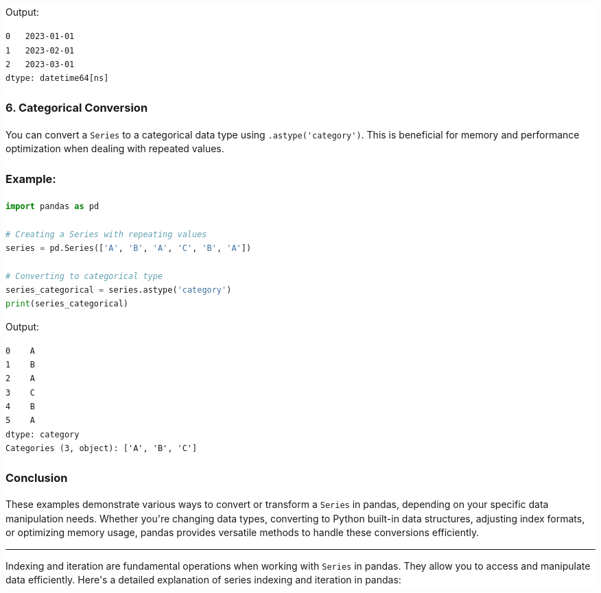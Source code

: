 Output:

```
0   2023-01-01
1   2023-02-01
2   2023-03-01
dtype: datetime64[ns]

```

### 6. **Categorical Conversion**

You can convert a `Series` to a categorical data type using `.astype('category')`. This is beneficial for memory and performance optimization when dealing with repeated values.

### Example:

```python
import pandas as pd

# Creating a Series with repeating values
series = pd.Series(['A', 'B', 'A', 'C', 'B', 'A'])

# Converting to categorical type
series_categorical = series.astype('category')
print(series_categorical)

```

Output:

```
0    A
1    B
2    A
3    C
4    B
5    A
dtype: category
Categories (3, object): ['A', 'B', 'C']

```

### Conclusion

These examples demonstrate various ways to convert or transform a `Series` in pandas, depending on your specific data manipulation needs. Whether you're changing data types, converting to Python built-in data structures, adjusting index formats, or optimizing memory usage, pandas provides versatile methods to handle these conversions efficiently.

---

Indexing and iteration are fundamental operations when working with `Series` in pandas. They allow you to access and manipulate data efficiently. Here's a detailed explanation of series indexing and iteration in pandas:
